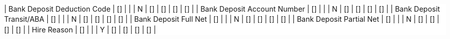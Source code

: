 | Bank Deposit Deduction Code                 | \[\]                  |                     |             | N               | \[\]   | \[\]                                                         | \[\]                        | \[\]                                                         |
| Bank Deposit Account Number                 | \[\]                  |                     |             | N               | \[\]   | \[\]                                                         | \[\]                        | \[\]                                                         |
| Bank Deposit Transit/ABA                    | \[\]                  |                     |             | N               | \[\]   | \[\]                                                         | \[\]                        | \[\]                                                         |
| Bank Deposit Full Net                       | \[\]                  |                     |             | N               | \[\]   | \[\]                                                         | \[\]                        | \[\]                                                         |
| Bank Deposit Partial Net                    | \[\]                  |                     |             | N               | \[\]   | \[\]                                                         | \[\]                        | \[\]                                                         |
| Hire Reason                                 | \[\]                  |                     |             | Y               | \[\]   | \[\]                                                         | \[\]                        | \[\]                                                         |

